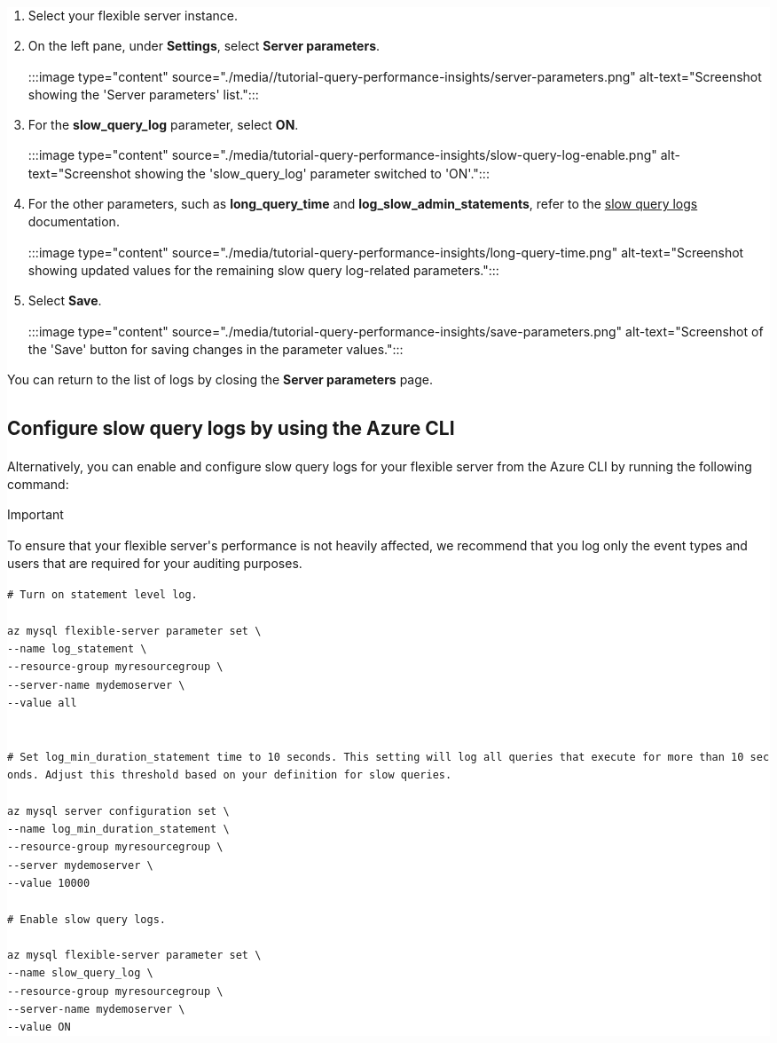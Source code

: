 1. Select your flexible server instance.

1. On the left pane, under **Settings**, select **Server parameters**.

   :::image type="content" source="./media//tutorial-query-performance-insights/server-parameters.png" alt-text="Screenshot showing the 'Server parameters' list.":::

1. For the **slow_query_log** parameter, select **ON**.

   :::image type="content" source="./media/tutorial-query-performance-insights/slow-query-log-enable.png" alt-text="Screenshot showing the 'slow_query_log' parameter switched to 'ON'.":::

1. For the other parameters, such as **long_query_time** and **log_slow_admin_statements**, refer to the [slow query logs](./concepts-slow-query-logs.md#configure-slow-query-logging) documentation.  

   :::image type="content" source="./media/tutorial-query-performance-insights/long-query-time.png" alt-text="Screenshot showing updated values for the remaining slow query log-related parameters.":::

1. Select **Save**. 

   :::image type="content" source="./media/tutorial-query-performance-insights/save-parameters.png" alt-text="Screenshot of the 'Save' button for saving changes in the parameter values.":::

You can return to the list of logs by closing the **Server parameters** page.

## Configure slow query logs by using the Azure CLI
 
Alternatively, you can enable and configure slow query logs for your flexible server from the Azure CLI by running the following command: 

> [!IMPORTANT]
> To ensure that your flexible server's performance is not heavily affected, we recommend that you log only the event types and users that are required for your auditing purposes.

```azurecli
# Turn on statement level log.

az mysql flexible-server parameter set \
--name log_statement \
--resource-group myresourcegroup \
--server-name mydemoserver \
--value all


# Set log_min_duration_statement time to 10 seconds. This setting will log all queries that execute for more than 10 seconds. Adjust this threshold based on your definition for slow queries.

az mysql server configuration set \
--name log_min_duration_statement \
--resource-group myresourcegroup \
--server mydemoserver \
--value 10000

# Enable slow query logs.

az mysql flexible-server parameter set \
--name slow_query_log \
--resource-group myresourcegroup \
--server-name mydemoserver \
--value ON
```
